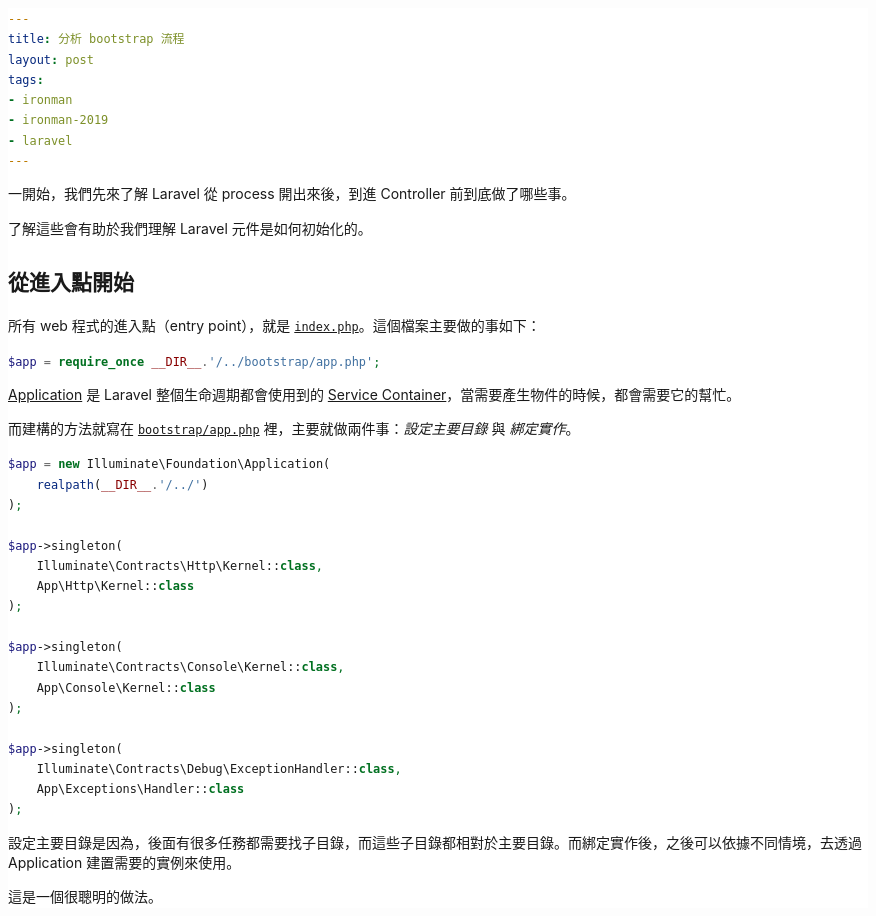 ```yaml
---
title: 分析 bootstrap 流程
layout: post
tags:
- ironman
- ironman-2019
- laravel
---
```


一開始，我們先來了解 Laravel 從 process 開出來後，到進 Controller 前到底做了哪些事。

了解這些會有助於我們理解 Laravel 元件是如何初始化的。

## 從進入點開始

所有 web 程式的進入點（entry point），就是 [`index.php`](https://github.com/laravel/laravel/blob/v5.7.0/public/index.php)。這個檔案主要做的事如下：

```php
$app = require_once __DIR__.'/../bootstrap/app.php';
```

[Application](https://github.com/laravel/framework/blob/v5.7.6/src/Illuminate/Foundation/Application.php) 是 Laravel 整個生命週期都會使用到的 [Service Container](https://laravel.com/docs/5.7/container)，當需要產生物件的時候，都會需要它的幫忙。

而建構的方法就寫在 [`bootstrap/app.php`](https://github.com/laravel/laravel/blob/v5.7.0/bootstrap/app.php) 裡，主要就做兩件事：*設定主要目錄* 與 *綁定實作*。

```php
$app = new Illuminate\Foundation\Application(
    realpath(__DIR__.'/../')
);

$app->singleton(
    Illuminate\Contracts\Http\Kernel::class,
    App\Http\Kernel::class
);

$app->singleton(
    Illuminate\Contracts\Console\Kernel::class,
    App\Console\Kernel::class
);

$app->singleton(
    Illuminate\Contracts\Debug\ExceptionHandler::class,
    App\Exceptions\Handler::class
);
```

設定主要目錄是因為，後面有很多任務都需要找子目錄，而這些子目錄都相對於主要目錄。而綁定實作後，之後可以依據不同情境，去透過 Application 建置需要的實例來使用。

這是一個很聰明的做法。
